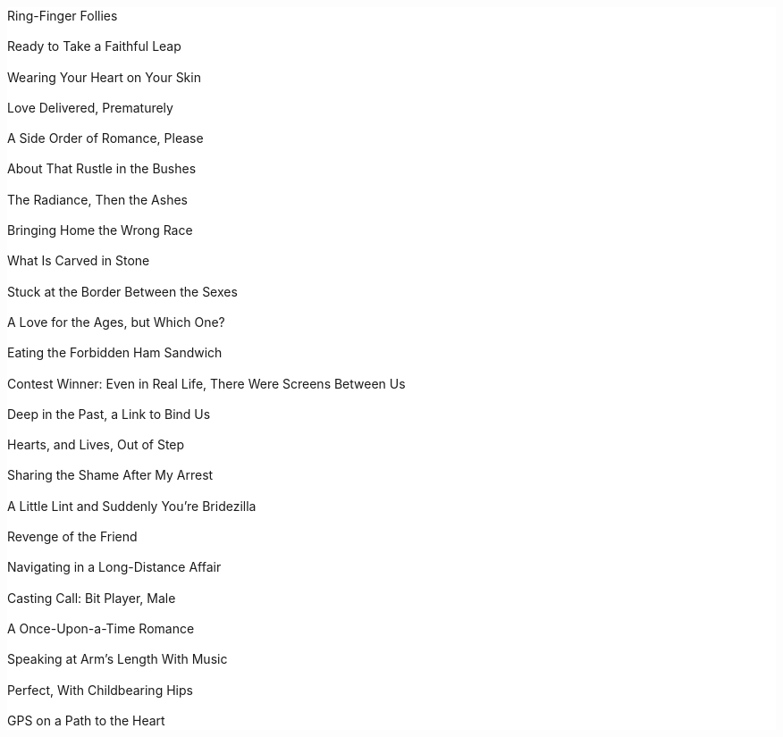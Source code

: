 
Ring-Finger Follies


Ready to Take a Faithful Leap


Wearing Your Heart on Your Skin


Love Delivered, Prematurely


A Side Order of Romance, Please


About That Rustle in the Bushes


The Radiance, Then the Ashes


Bringing Home the Wrong Race


What Is Carved in Stone


Stuck at the Border Between the Sexes


A Love for the Ages, but Which One?


Eating the Forbidden Ham Sandwich


Contest Winner: Even in Real Life, There Were Screens Between Us


Deep in the Past, a Link to Bind Us


Hearts, and Lives, Out of Step


Sharing the Shame After My Arrest


A Little Lint and Suddenly You’re Bridezilla


Revenge of the Friend


Navigating in a Long-Distance Affair


Casting Call: Bit Player, Male


A Once-Upon-a-Time Romance


Speaking at Arm’s Length With Music


Perfect, With Childbearing Hips


GPS on a Path to the Heart


